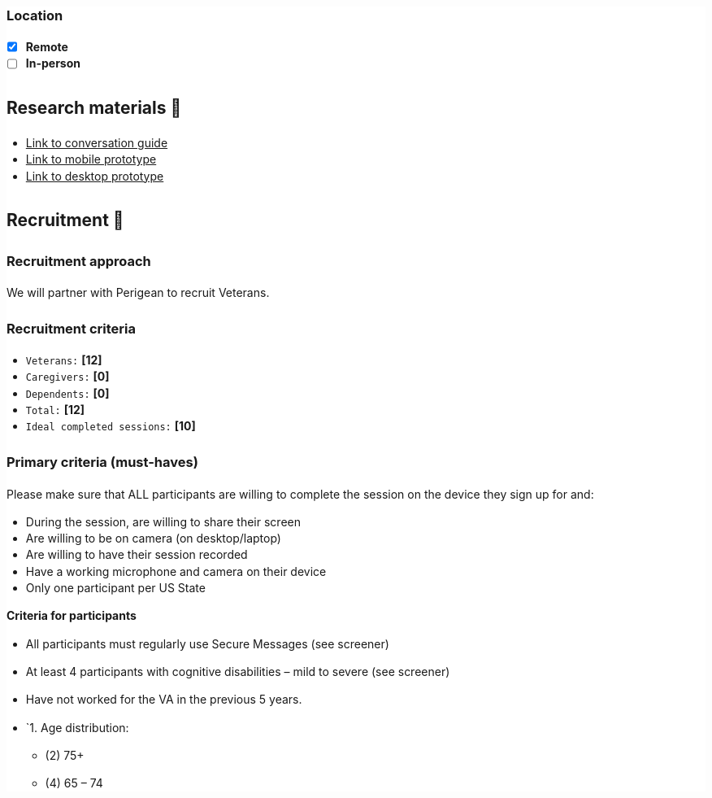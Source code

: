 ### Location

- [X] **Remote**
- [ ] **In-person**
      
## Research materials 📔

- [Link to conversation guide](https://github.com/department-of-veterans-affairs/va.gov-team/blob/master/products/health-care/digital-health-modernization/mhv-to-va.gov/secure-messaging/research/2025-06-curated-list-usability-testing/conversation-guide.md)
- [Link to mobile prototype](https://www.figma.com/proto/3e5vi4vfQ2iZ54vNagAOdE/Stepped-flows-prototype?node-id=7631-31702&t=vY9NWQWZoQxHOsJK-1&scaling=scale-down&content-scaling=fixed&page-id=7631%3A31511&starting-point-node-id=7631%3A31702&hotspot-hints=0)
- [Link to desktop prototype](https://www.figma.com/proto/3e5vi4vfQ2iZ54vNagAOdE/Stepped-flows-prototype?node-id=7046-38121&p=f&t=OGDgWeLGIe9OmigW-1&scaling=scale-down&content-scaling=fixed&page-id=7012%3A21691&starting-point-node-id=7046%3A38121&hotspot-hints=0)

## Recruitment 🎯	


### Recruitment approach
We will partner with Perigean to recruit Veterans.

### Recruitment criteria

- `Veterans:` **[12]**
- `Caregivers:` **[0]**
- `Dependents:` **[0]**
- `Total:` **[12]**
- `Ideal completed sessions:` **[10]**

### Primary criteria (must-haves)
Please make sure that ALL participants are willing to complete the session on the device they sign up for and:

 - During the session, are willing to share their screen
 - Are willing to be on camera (on desktop/laptop)
 - Are willing to have their session recorded
 - Have a working microphone and camera on their device
 - Only one participant per US State

**Criteria for participants**
 - All participants must regularly use Secure Messages (see screener)
 - At least 4 participants with cognitive disabilities – mild to severe (see screener)
 - Have not worked for the VA in the previous 5 years.


- `1. Age distribution:
  
	- (2) 75+

	- (4) 65 – 74
